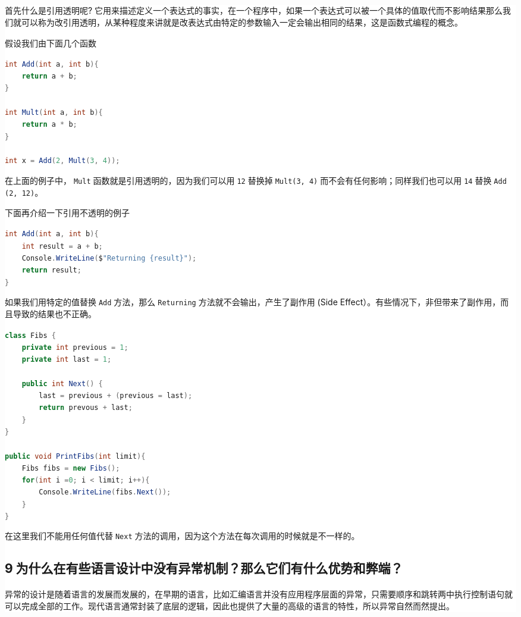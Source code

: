 首先什么是引用透明呢? 它用来描述定义一个表达式的事实，在一个程序中，如果一个表达式可以被一个具体的值取代而不影响结果那么我们就可以称为改引用透明，从某种程度来讲就是改表达式由特定的参数输入一定会输出相同的结果，这是函数式编程的概念。

假设我们由下面几个函数

```C#
int Add(int a, int b){
    return a + b;
}

int Mult(int a, int b){
    return a * b;
}

int x = Add(2, Mult(3, 4));
```

在上面的例子中， `Mult` 函数就是引用透明的，因为我们可以用 `12` 替换掉 `Mult(3, 4)` 而不会有任何影响；同样我们也可以用 `14` 替换 `Add(2, 12)`。

下面再介绍一下引用不透明的例子

```C#
int Add(int a, int b){
    int result = a + b;
    Console.WriteLine($"Returning {result}");
    return result;
}
```

如果我们用特定的值替换 `Add` 方法，那么 `Returning` 方法就不会输出，产生了副作用 (Side Effect）。有些情况下，非但带来了副作用，而且导致的结果也不正确。

```C#
class Fibs {
    private int previous = 1;
    private int last = 1;

    public int Next() {
        last = previous + (previous = last);
        return prevous + last;
    }
}

public void PrintFibs(int limit){
    Fibs fibs = new Fibs();
    for(int i =0; i < limit; i++){
        Console.WriteLine(fibs.Next());
    }
}
```

在这里我们不能用任何值代替 `Next` 方法的调用，因为这个方法在每次调用的时候就是不一样的。

## 9 为什么在有些语言设计中没有异常机制？那么它们有什么优势和弊端？

异常的设计是随着语言的发展而发展的，在早期的语言，比如汇编语言并没有应用程序层面的异常，只需要顺序和跳转两中执行控制语句就可以完成全部的工作。现代语言通常封装了底层的逻辑，因此也提供了大量的高级的语言的特性，所以异常自然而然提出。
